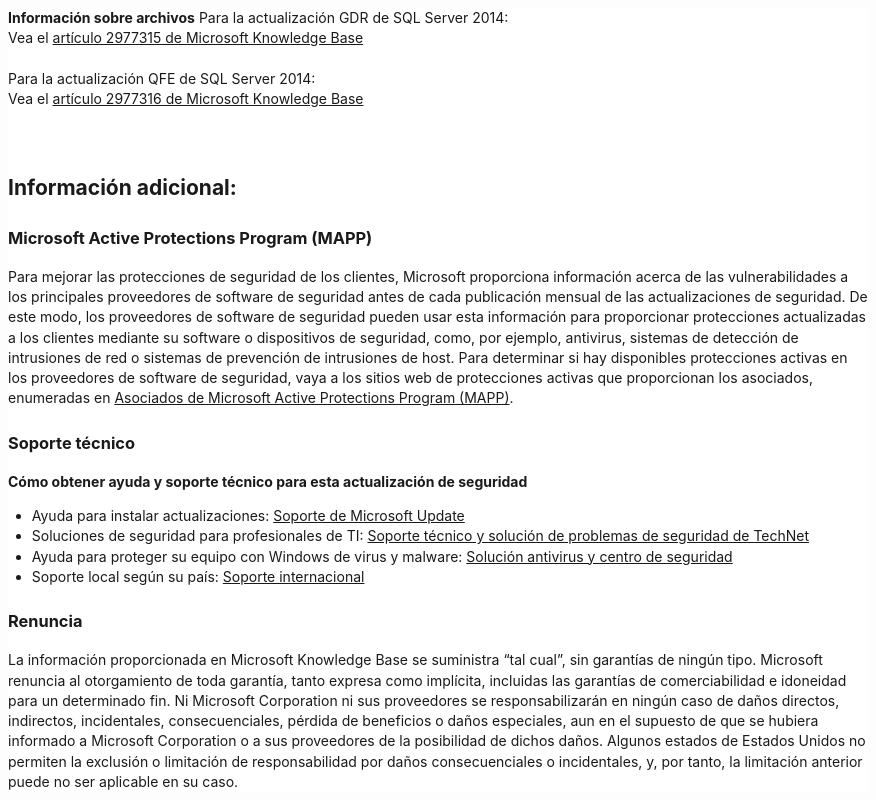 </ol></td>
</tr>
<tr class="even">
<td style="border:1px solid black;"><strong>Información sobre archivos</strong></td>
<td style="border:1px solid black;">Para la actualización GDR de SQL Server 2014:<br />
Vea el <a href="https://support.microsoft.com/kb/2977315">artículo 2977315 de Microsoft Knowledge Base</a><br />
<br />
Para la actualización QFE de SQL Server 2014:<br />
Vea el <a href="https://support.microsoft.com/kb/2977316">artículo 2977316 de Microsoft Knowledge Base</a></td>
</tr>
</tbody>
</table>
 

 

Información adicional:
----------------------

### Microsoft Active Protections Program (MAPP)

Para mejorar las protecciones de seguridad de los clientes, Microsoft proporciona información acerca de las vulnerabilidades a los principales proveedores de software de seguridad antes de cada publicación mensual de las actualizaciones de seguridad. De este modo, los proveedores de software de seguridad pueden usar esta información para proporcionar protecciones actualizadas a los clientes mediante su software o dispositivos de seguridad, como, por ejemplo, antivirus, sistemas de detección de intrusiones de red o sistemas de prevención de intrusiones de host. Para determinar si hay disponibles protecciones activas en los proveedores de software de seguridad, vaya a los sitios web de protecciones activas que proporcionan los asociados, enumeradas en [Asociados de Microsoft Active Protections Program (MAPP)](http://go.microsoft.com/fwlink/?linkid=215201).

### Soporte técnico

**Cómo obtener ayuda y soporte técnico para esta actualización de seguridad**

-   Ayuda para instalar actualizaciones: [Soporte de Microsoft Update](http://support.microsoft.com/ph/6527)
-   Soluciones de seguridad para profesionales de TI: [Soporte técnico y solución de problemas de seguridad de TechNet](http://technet.microsoft.com/security/bb980617.aspx)
-   Ayuda para proteger su equipo con Windows de virus y malware: [Solución antivirus y centro de seguridad](http://support.microsoft.com/contactus/cu_sc_virsec_master)
-   Soporte local según su país: [Soporte internacional](http://support.microsoft.com/common/international.aspx)

### Renuncia

La información proporcionada en Microsoft Knowledge Base se suministra “tal cual”, sin garantías de ningún tipo. Microsoft renuncia al otorgamiento de toda garantía, tanto expresa como implícita, incluidas las garantías de comerciabilidad e idoneidad para un determinado fin. Ni Microsoft Corporation ni sus proveedores se responsabilizarán en ningún caso de daños directos, indirectos, incidentales, consecuenciales, pérdida de beneficios o daños especiales, aun en el supuesto de que se hubiera informado a Microsoft Corporation o a sus proveedores de la posibilidad de dichos daños. Algunos estados de Estados Unidos no permiten la exclusión o limitación de responsabilidad por daños consecuenciales o incidentales, y, por tanto, la limitación anterior puede no ser aplicable en su caso.
